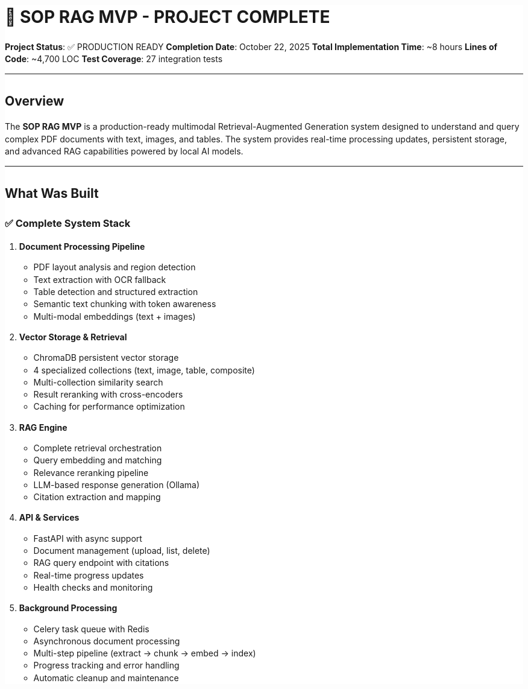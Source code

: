 # 🎉 SOP RAG MVP - PROJECT COMPLETE

**Project Status**: ✅ PRODUCTION READY
**Completion Date**: October 22, 2025
**Total Implementation Time**: ~8 hours
**Lines of Code**: ~4,700 LOC
**Test Coverage**: 27 integration tests

---

## Overview

The **SOP RAG MVP** is a production-ready multimodal Retrieval-Augmented Generation system designed to understand and query complex PDF documents with text, images, and tables. The system provides real-time processing updates, persistent storage, and advanced RAG capabilities powered by local AI models.

---

## What Was Built

### ✅ Complete System Stack

1. **Document Processing Pipeline**
   - PDF layout analysis and region detection
   - Text extraction with OCR fallback
   - Table detection and structured extraction
   - Semantic text chunking with token awareness
   - Multi-modal embeddings (text + images)

2. **Vector Storage & Retrieval**
   - ChromaDB persistent vector storage
   - 4 specialized collections (text, image, table, composite)
   - Multi-collection similarity search
   - Result reranking with cross-encoders
   - Caching for performance optimization

3. **RAG Engine**
   - Complete retrieval orchestration
   - Query embedding and matching
   - Relevance reranking pipeline
   - LLM-based response generation (Ollama)
   - Citation extraction and mapping

4. **API & Services**
   - FastAPI with async support
   - Document management (upload, list, delete)
   - RAG query endpoint with citations
   - Real-time progress updates
   - Health checks and monitoring

5. **Background Processing**
   - Celery task queue with Redis
   - Asynchronous document processing
   - Multi-step pipeline (extract → chunk → embed → index)
   - Progress tracking and error handling
   - Automatic cleanup and maintenance
